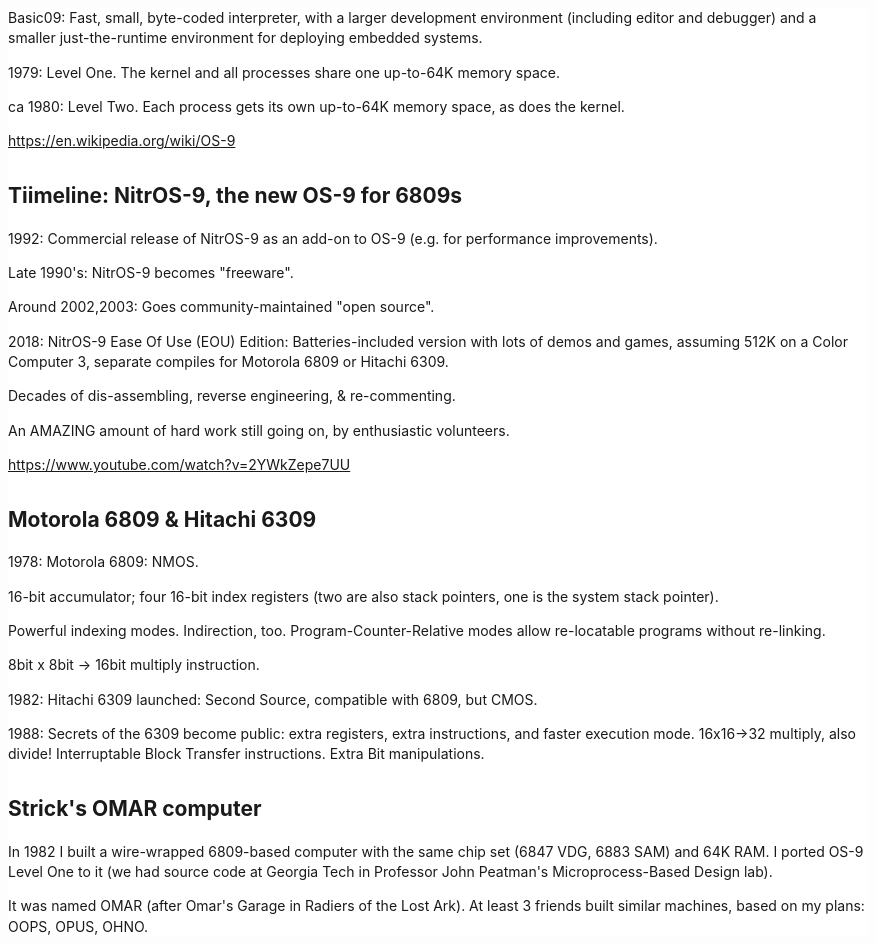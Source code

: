 Basic09: Fast, small, byte-coded interpreter, with a larger development environment
(including editor and debugger)
and a smaller just-the-runtime environment for deploying embedded systems.

1979: Level One.  The kernel and all processes share one up-to-64K memory space.

ca 1980: Level Two.  Each process gets its own up-to-64K memory space, as does the kernel.

https://en.wikipedia.org/wiki/OS-9

## Tiimeline: NitrOS-9, the new OS-9 for 6809s

1992: Commercial release of NitrOS-9 as an add-on to OS-9
(e.g. for performance improvements).

Late 1990's: NitrOS-9 becomes "freeware".

Around 2002,2003: Goes community-maintained "open source".

2018: NitrOS-9 Ease Of Use (EOU) Edition: Batteries-included version with lots of
demos and games, assuming 512K on a Color Computer 3,
separate compiles for Motorola 6809 or Hitachi 6309.

Decades of dis-assembling, reverse engineering, & re-commenting.

An AMAZING amount of hard work still going on, by enthusiastic volunteers.

https://www.youtube.com/watch?v=2YWkZepe7UU

## Motorola 6809 & Hitachi 6309

1978: Motorola 6809: NMOS.

16-bit accumulator; four 16-bit index registers (two are also
stack pointers, one is the system stack pointer).

Powerful indexing modes.  Indirection, too.  Program-Counter-Relative modes
allow re-locatable programs without re-linking.

8bit x 8bit -> 16bit multiply instruction.

1982: Hitachi 6309 launched: Second Source, compatible with 6809, but CMOS.

1988: Secrets of the 6309 become public: extra registers,
extra instructions, and faster execution mode.
16x16->32 multiply, also divide!
Interruptable Block Transfer instructions.
Extra Bit manipulations.

## Strick's OMAR computer

In 1982 I built a wire-wrapped 6809-based computer with the same chip set
(6847 VDG, 6883 SAM) and 64K RAM.  I ported OS-9 Level One to it (we had
source code at Georgia Tech in Professor John Peatman's Microprocess-Based
Design lab).

It was named OMAR (after Omar's Garage in Radiers of the Lost Ark).
At least 3 friends built similar machines, based on my plans: OOPS, OPUS, OHNO.
